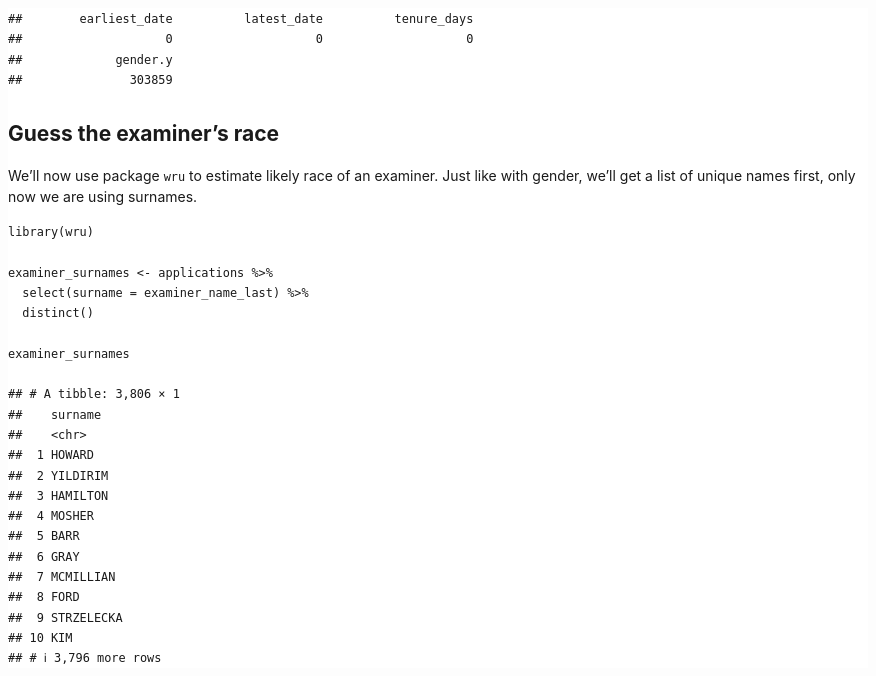     ##        earliest_date          latest_date          tenure_days 
    ##                    0                    0                    0 
    ##             gender.y 
    ##               303859

## Guess the examiner’s race

We’ll now use package `wru` to estimate likely race of an examiner. Just
like with gender, we’ll get a list of unique names first, only now we
are using surnames.

    library(wru)

    examiner_surnames <- applications %>% 
      select(surname = examiner_name_last) %>% 
      distinct()

    examiner_surnames

    ## # A tibble: 3,806 × 1
    ##    surname   
    ##    <chr>     
    ##  1 HOWARD    
    ##  2 YILDIRIM  
    ##  3 HAMILTON  
    ##  4 MOSHER    
    ##  5 BARR      
    ##  6 GRAY      
    ##  7 MCMILLIAN 
    ##  8 FORD      
    ##  9 STRZELECKA
    ## 10 KIM       
    ## # ℹ 3,796 more rows
